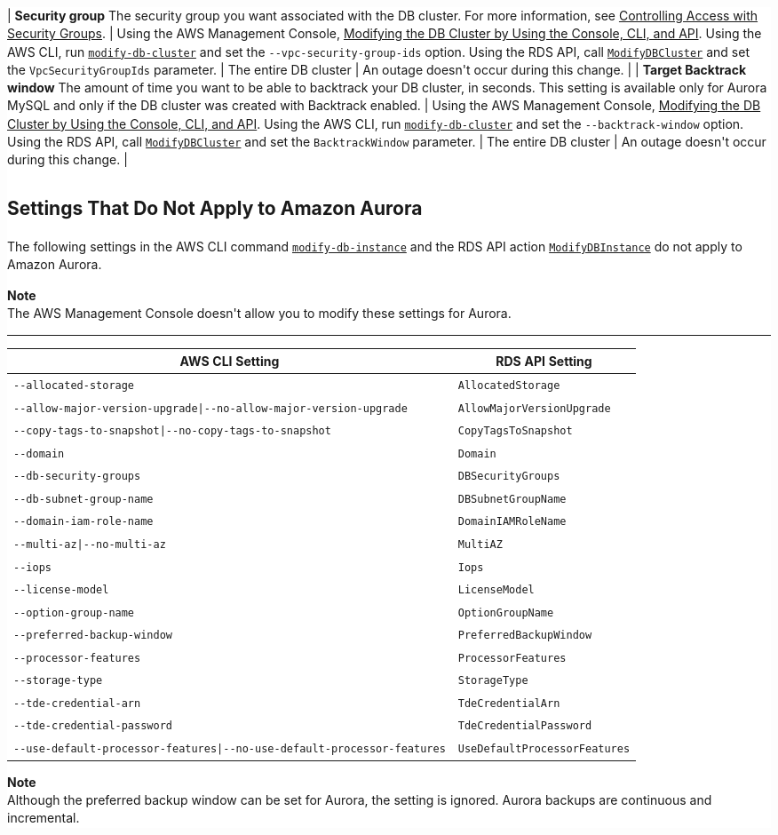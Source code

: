 |  **Security group** The security group you want associated with the DB cluster\.  For more information, see [Controlling Access with Security Groups](Overview.RDSSecurityGroups.md)\.   |  Using the AWS Management Console, [Modifying the DB Cluster by Using the Console, CLI, and API](#Aurora.Modifying.Cluster)\. Using the AWS CLI, run [ `modify-db-cluster`](https://docs.aws.amazon.com/cli/latest/reference/rds/modify-db-cluster.html) and set the `--vpc-security-group-ids` option\. Using the RDS API, call [ `ModifyDBCluster`](https://docs.aws.amazon.com/AmazonRDS/latest/APIReference/API_ModifyDBCluster.html) and set the `VpcSecurityGroupIds` parameter\.  |  The entire DB cluster  |  An outage doesn't occur during this change\.  | 
|  **Target Backtrack window** The amount of time you want to be able to backtrack your DB cluster, in seconds\. This setting is available only for Aurora MySQL and only if the DB cluster was created with Backtrack enabled\.   |  Using the AWS Management Console, [Modifying the DB Cluster by Using the Console, CLI, and API](#Aurora.Modifying.Cluster)\. Using the AWS CLI, run [ `modify-db-cluster`](https://docs.aws.amazon.com/cli/latest/reference/rds/modify-db-cluster.html) and set the `--backtrack-window` option\. Using the RDS API, call [ `ModifyDBCluster`](https://docs.aws.amazon.com/AmazonRDS/latest/APIReference/API_ModifyDBCluster.html) and set the `BacktrackWindow` parameter\.  |  The entire DB cluster  |  An outage doesn't occur during this change\.  | 

## Settings That Do Not Apply to Amazon Aurora<a name="Aurora.Modifying.SettingsNotApplicable"></a>

The following settings in the AWS CLI command [ `modify-db-instance`](https://docs.aws.amazon.com/cli/latest/reference/rds/modify-db-instance.html) and the RDS API action [ `ModifyDBInstance`](https://docs.aws.amazon.com/AmazonRDS/latest/APIReference/API_ModifyDBInstance.html) do not apply to Amazon Aurora\.

**Note**  
The AWS Management Console doesn't allow you to modify these settings for Aurora\.


****  

| AWS CLI Setting | RDS API Setting | 
| --- | --- | 
|  `--allocated-storage`  |  `AllocatedStorage`  | 
|  `--allow-major-version-upgrade\|--no-allow-major-version-upgrade`  |  `AllowMajorVersionUpgrade`  | 
|  `--copy-tags-to-snapshot\|--no-copy-tags-to-snapshot`  |  `CopyTagsToSnapshot`  | 
|  `--domain`  |  `Domain`  | 
|  `--db-security-groups`  |  `DBSecurityGroups`  | 
|  `--db-subnet-group-name`  |  `DBSubnetGroupName`  | 
|  `--domain-iam-role-name`  |  `DomainIAMRoleName`  | 
|  `--multi-az\|--no-multi-az`  |  `MultiAZ`  | 
|  `--iops`  |  `Iops`  | 
|  `--license-model`  |  `LicenseModel`  | 
|  `--option-group-name`  |  `OptionGroupName`  | 
|  `--preferred-backup-window`  |  `PreferredBackupWindow`  | 
|  `--processor-features`  |  `ProcessorFeatures`  | 
|  `--storage-type`  |  `StorageType`  | 
|  `--tde-credential-arn`  |  `TdeCredentialArn`  | 
|  `--tde-credential-password`  |  `TdeCredentialPassword`  | 
|  `--use-default-processor-features\|--no-use-default-processor-features`  |  `UseDefaultProcessorFeatures`  | 

**Note**  
Although the preferred backup window can be set for Aurora, the setting is ignored\. Aurora backups are continuous and incremental\.